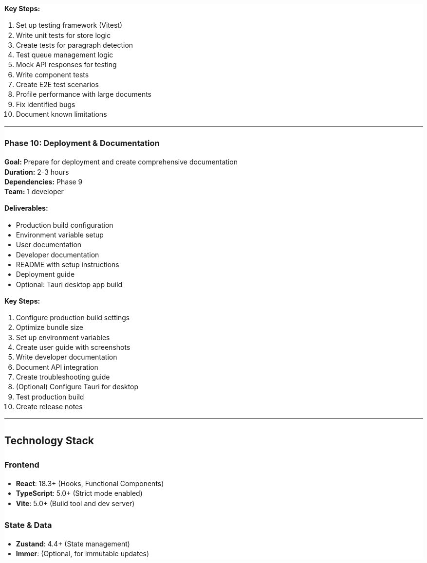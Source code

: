 **Key Steps:**
1. Set up testing framework (Vitest)
2. Write unit tests for store logic
3. Create tests for paragraph detection
4. Test queue management logic
5. Mock API responses for testing
6. Write component tests
7. Create E2E test scenarios
8. Profile performance with large documents
9. Fix identified bugs
10. Document known limitations

---

### Phase 10: Deployment & Documentation
**Goal:** Prepare for deployment and create comprehensive documentation  
**Duration:** 2-3 hours  
**Dependencies:** Phase 9  
**Team:** 1 developer

**Deliverables:**
- Production build configuration
- Environment variable setup
- User documentation
- Developer documentation
- README with setup instructions
- Deployment guide
- Optional: Tauri desktop app build

**Key Steps:**
1. Configure production build settings
2. Optimize bundle size
3. Set up environment variables
4. Create user guide with screenshots
5. Write developer documentation
6. Document API integration
7. Create troubleshooting guide
8. (Optional) Configure Tauri for desktop
9. Test production build
10. Create release notes

---

## Technology Stack

### Frontend
- **React**: 18.3+ (Hooks, Functional Components)
- **TypeScript**: 5.0+ (Strict mode enabled)
- **Vite**: 5.0+ (Build tool and dev server)

### State & Data
- **Zustand**: 4.4+ (State management)
- **Immer**: (Optional, for immutable updates)
